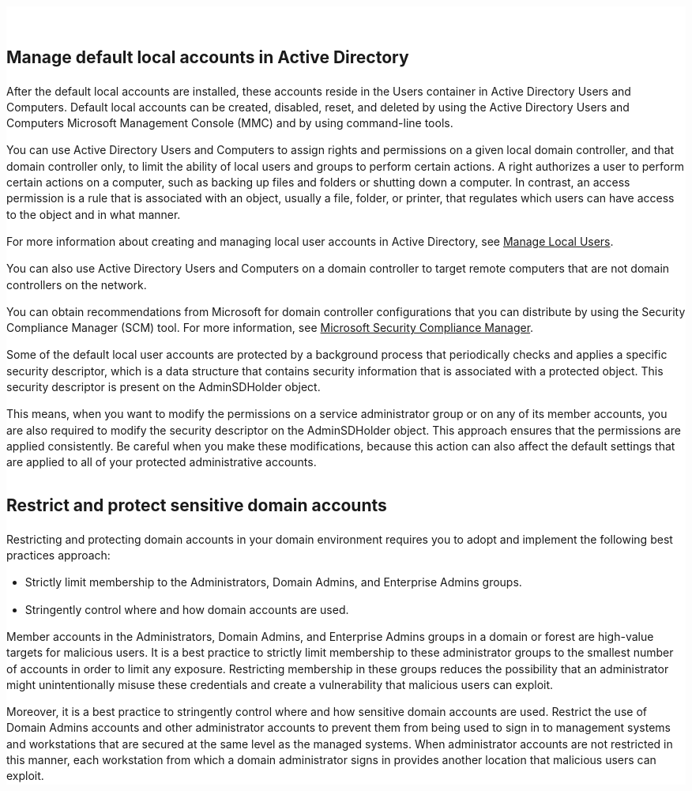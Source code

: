  

## <a href="" id="sec-manage-local-accounts"></a>Manage default local accounts in Active Directory


After the default local accounts are installed, these accounts reside in the Users container in Active Directory Users and Computers. Default local accounts can be created, disabled, reset, and deleted by using the Active Directory Users and Computers Microsoft Management Console (MMC) and by using command-line tools.

You can use Active Directory Users and Computers to assign rights and permissions on a given local domain controller, and that domain controller only, to limit the ability of local users and groups to perform certain actions. A right authorizes a user to perform certain actions on a computer, such as backing up files and folders or shutting down a computer. In contrast, an access permission is a rule that is associated with an object, usually a file, folder, or printer, that regulates which users can have access to the object and in what manner.

For more information about creating and managing local user accounts in Active Directory, see [Manage Local Users](https://technet.microsoft.com/library/cc731899.aspx).

You can also use Active Directory Users and Computers on a domain controller to target remote computers that are not domain controllers on the network.

You can obtain recommendations from Microsoft for domain controller configurations that you can distribute by using the Security Compliance Manager (SCM) tool. For more information, see [Microsoft Security Compliance Manager](https://technet.microsoft.com/library/cc677002.aspx).

Some of the default local user accounts are protected by a background process that periodically checks and applies a specific security descriptor, which is a data structure that contains security information that is associated with a protected object. This security descriptor is present on the AdminSDHolder object.

This means, when you want to modify the permissions on a service administrator group or on any of its member accounts, you are also required to modify the security descriptor on the AdminSDHolder object. This approach ensures that the permissions are applied consistently. Be careful when you make these modifications, because this action can also affect the default settings that are applied to all of your protected administrative accounts.

## <a href="" id="sec-restrict-protect-accounts"></a>Restrict and protect sensitive domain accounts


Restricting and protecting domain accounts in your domain environment requires you to adopt and implement the following best practices approach:

-   Strictly limit membership to the Administrators, Domain Admins, and Enterprise Admins groups.

-   Stringently control where and how domain accounts are used.

Member accounts in the Administrators, Domain Admins, and Enterprise Admins groups in a domain or forest are high-value targets for malicious users. It is a best practice to strictly limit membership to these administrator groups to the smallest number of accounts in order to limit any exposure. Restricting membership in these groups reduces the possibility that an administrator might unintentionally misuse these credentials and create a vulnerability that malicious users can exploit.

Moreover, it is a best practice to stringently control where and how sensitive domain accounts are used. Restrict the use of Domain Admins accounts and other administrator accounts to prevent them from being used to sign in to management systems and workstations that are secured at the same level as the managed systems. When administrator accounts are not restricted in this manner, each workstation from which a domain administrator signs in provides another location that malicious users can exploit.
